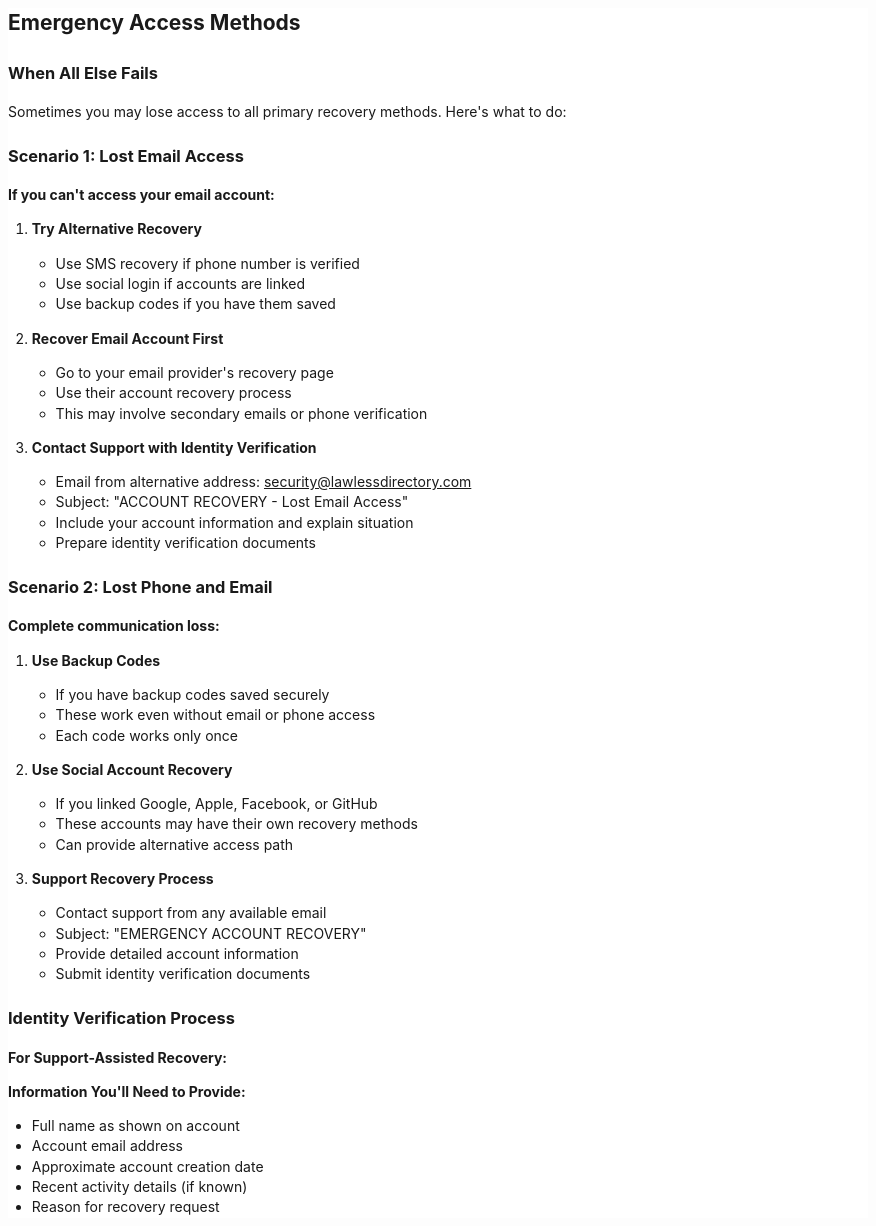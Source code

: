 ## Emergency Access Methods

### When All Else Fails

Sometimes you may lose access to all primary recovery methods. Here's what to do:

### Scenario 1: Lost Email Access

**If you can't access your email account:**

1. **Try Alternative Recovery**
   - Use SMS recovery if phone number is verified
   - Use social login if accounts are linked
   - Use backup codes if you have them saved

2. **Recover Email Account First**
   - Go to your email provider's recovery page
   - Use their account recovery process
   - This may involve secondary emails or phone verification

3. **Contact Support with Identity Verification**
   - Email from alternative address: security@lawlessdirectory.com
   - Subject: "ACCOUNT RECOVERY - Lost Email Access"
   - Include your account information and explain situation
   - Prepare identity verification documents

### Scenario 2: Lost Phone and Email

**Complete communication loss:**

1. **Use Backup Codes**
   - If you have backup codes saved securely
   - These work even without email or phone access
   - Each code works only once

2. **Use Social Account Recovery**
   - If you linked Google, Apple, Facebook, or GitHub
   - These accounts may have their own recovery methods
   - Can provide alternative access path

3. **Support Recovery Process**
   - Contact support from any available email
   - Subject: "EMERGENCY ACCOUNT RECOVERY"
   - Provide detailed account information
   - Submit identity verification documents

### Identity Verification Process

**For Support-Assisted Recovery:**

**Information You'll Need to Provide:**
- Full name as shown on account
- Account email address
- Approximate account creation date
- Recent activity details (if known)
- Reason for recovery request
